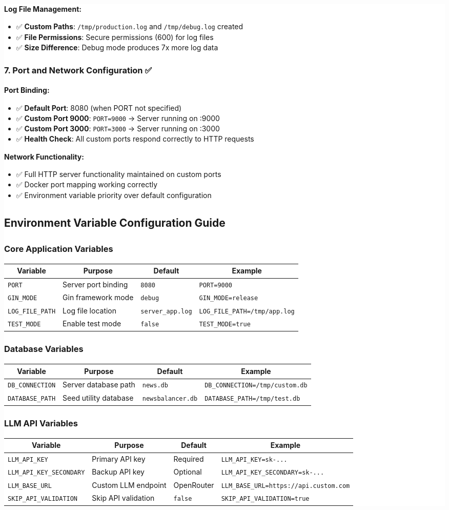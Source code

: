 **Log File Management:**
- ✅ **Custom Paths**: `/tmp/production.log` and `/tmp/debug.log` created
- ✅ **File Permissions**: Secure permissions (600) for log files
- ✅ **Size Difference**: Debug mode produces 7x more log data

### 7. Port and Network Configuration ✅

**Port Binding:**
- ✅ **Default Port**: 8080 (when PORT not specified)
- ✅ **Custom Port 9000**: `PORT=9000` → Server running on :9000
- ✅ **Custom Port 3000**: `PORT=3000` → Server running on :3000
- ✅ **Health Check**: All custom ports respond correctly to HTTP requests

**Network Functionality:**
- ✅ Full HTTP server functionality maintained on custom ports
- ✅ Docker port mapping working correctly
- ✅ Environment variable priority over default configuration

## Environment Variable Configuration Guide

### Core Application Variables

| Variable | Purpose | Default | Example |
|----------|---------|---------|---------|
| `PORT` | Server port binding | `8080` | `PORT=9000` |
| `GIN_MODE` | Gin framework mode | `debug` | `GIN_MODE=release` |
| `LOG_FILE_PATH` | Log file location | `server_app.log` | `LOG_FILE_PATH=/tmp/app.log` |
| `TEST_MODE` | Enable test mode | `false` | `TEST_MODE=true` |

### Database Variables

| Variable | Purpose | Default | Example |
|----------|---------|---------|---------|
| `DB_CONNECTION` | Server database path | `news.db` | `DB_CONNECTION=/tmp/custom.db` |
| `DATABASE_PATH` | Seed utility database | `newsbalancer.db` | `DATABASE_PATH=/tmp/test.db` |

### LLM API Variables

| Variable | Purpose | Default | Example |
|----------|---------|---------|---------|
| `LLM_API_KEY` | Primary API key | Required | `LLM_API_KEY=sk-...` |
| `LLM_API_KEY_SECONDARY` | Backup API key | Optional | `LLM_API_KEY_SECONDARY=sk-...` |
| `LLM_BASE_URL` | Custom LLM endpoint | OpenRouter | `LLM_BASE_URL=https://api.custom.com` |
| `SKIP_API_VALIDATION` | Skip API validation | `false` | `SKIP_API_VALIDATION=true` |
